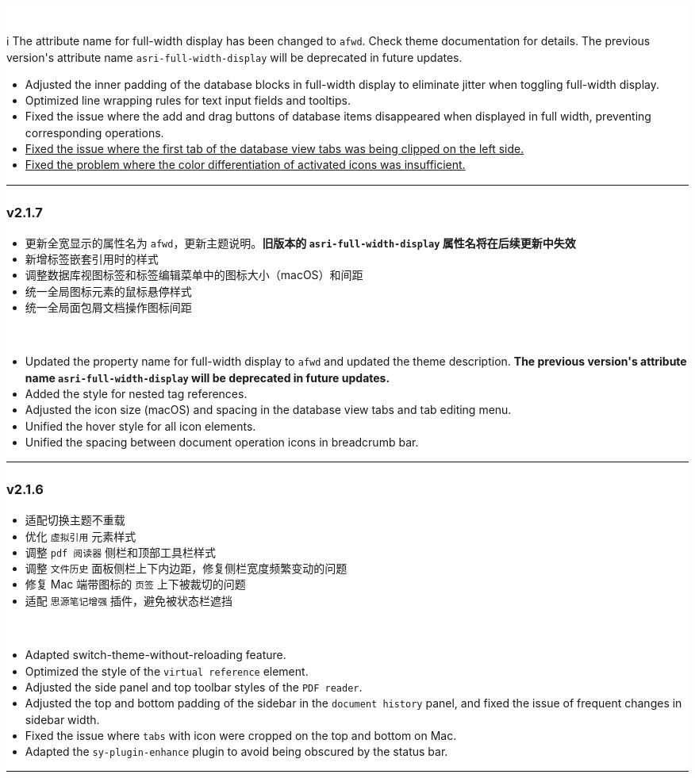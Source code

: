 <br />

ℹ️ The attribute name for full-width display has been changed to `afwd`. Check theme documentation for details. The previous version's attribute name `asri-full-width-display` will be deprecated in future updates.

* Adjusted the inner padding of the database blocks in full-width display to eliminate jitter when toggling full-width display.
* Optimized line wrapping rules for text input fields and tooltips.
* Fixed the issue where the add and drag buttons of database items disappeared when displayed in full width, preventing corresponding operations.
* [Fixed the issue where the first tab of the database view tabs was being clipped on the left side.](https://github.com/mustakshif/Asri/issues/22)
* [Fixed the problem where the color differentiation of activated icons was insufficient.](https://github.com/mustakshif/Asri/issues/22)

---

### v2.1.7

* 更新全宽显示的属性名为 `afwd`，更新主题说明。**旧版本的 `asri-full-width-display` 属性名将在后续更新中失效**
* 新增标签嵌套引用时的样式
* 调整数据库视图标签和标签编辑菜单中的图标大小（macOS）和间距
* 统一全局图标元素的鼠标悬停样式
* 统一全局面包屑文档操作图标间距

<br />

* Updated the property name for full-width display to `afwd` and updated the theme description. **The previous version's attribute name `asri-full-width-display` will be deprecated in future updates.**
* Added the style for nested tag references.
* Adjusted the icon size (macOS) and spacing in the database view tabs and tab editing menu.
* Unified the hover style for all icon elements.
* Unified the spacing between document operation icons in breadcrumb bar.

---

### v2.1.6

* 适配切换主题不重载
* 优化 `虚拟引用` 元素样式
* 调整 `pdf 阅读器` 侧栏和顶部工具栏样式
* 调整 `文件历史` 面板侧栏上下内边距，修复侧栏宽度频繁变动的问题
* 修复 Mac 端带图标的 `页签` 上下被裁切的问题
* 适配 `思源笔记增强` 插件，避免被状态栏遮挡

<br />

* Adapted switch-theme-without-reloading feature.
* Optimized the style of the `virtual reference` element.
* Adjusted the side panel and top toolbar styles of the `PDF reader`.
* Adjusted the top and bottom padding of the sidebar in the `document history` panel, and fixed the issue of frequent changes in sidebar width.
* Fixed the issue where `tabs` with icon were cropped on the top and bottom on Mac.
* Adapted the `sy-plugin-enhance` plugin to avoid being obscured by the status bar.

---